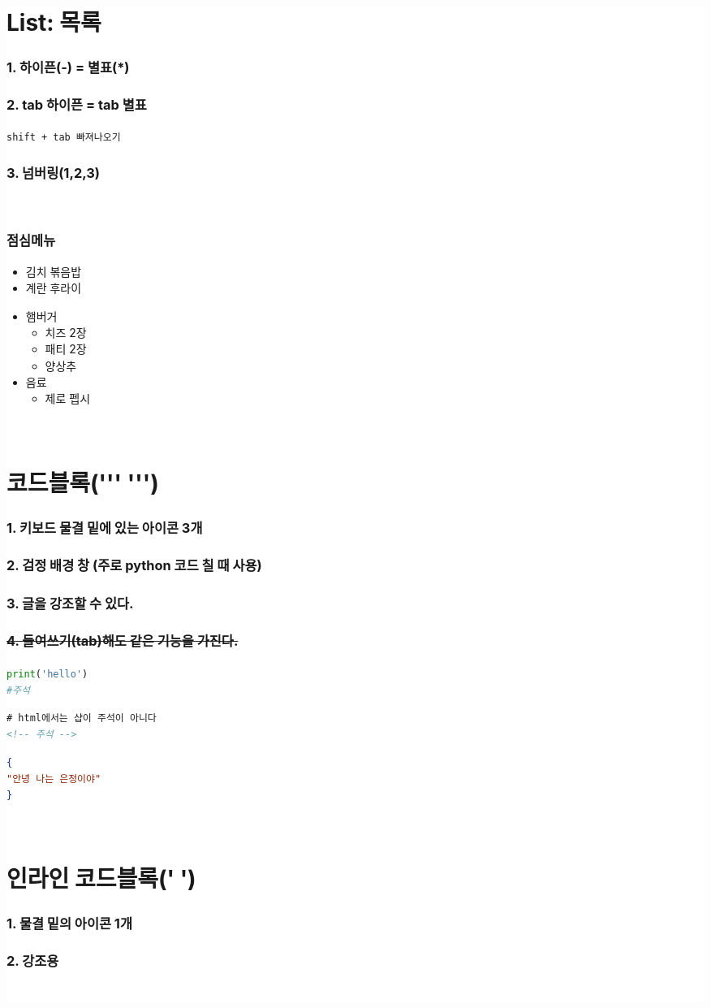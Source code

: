 
# List: 목록
### 1. 하이픈(-) = 별표(*)
### 2. tab 하이픈 = tab 별표
    shift + tab 빠져나오기
### 3. 넘버링(1,2,3)
<br>

### 점심메뉴
* 김치 볶음밥
* 계란 후라이
- 햄버거
    - 치즈 2장 <!--tab-->
    * 패티  2장
    - 양상추
- 음료  
    - 제로 펩시


<br>


# 코드블록(''' ''')
### 1. 키보드 물결 밑에 있는 아이콘 3개
### 2. 검정 배경 창 (주로 python 코드 칠 때 사용)
### 3. 글을 강조할 수 있다.
### ~~4. 들여쓰기(tab)해도 같은 기능을 가진다.~~


```python
print('hello')
#주석
```
```html
# html에서는 샵이 주석이 아니다
<!-- 주석 -->
```

```json
{
"안녕 나는 은정이야"
}
```

<br>

# 인라인 코드블록(' ') 
### 1. 물결 밑의 아이콘 1개
### 2. 강조용
<br>
